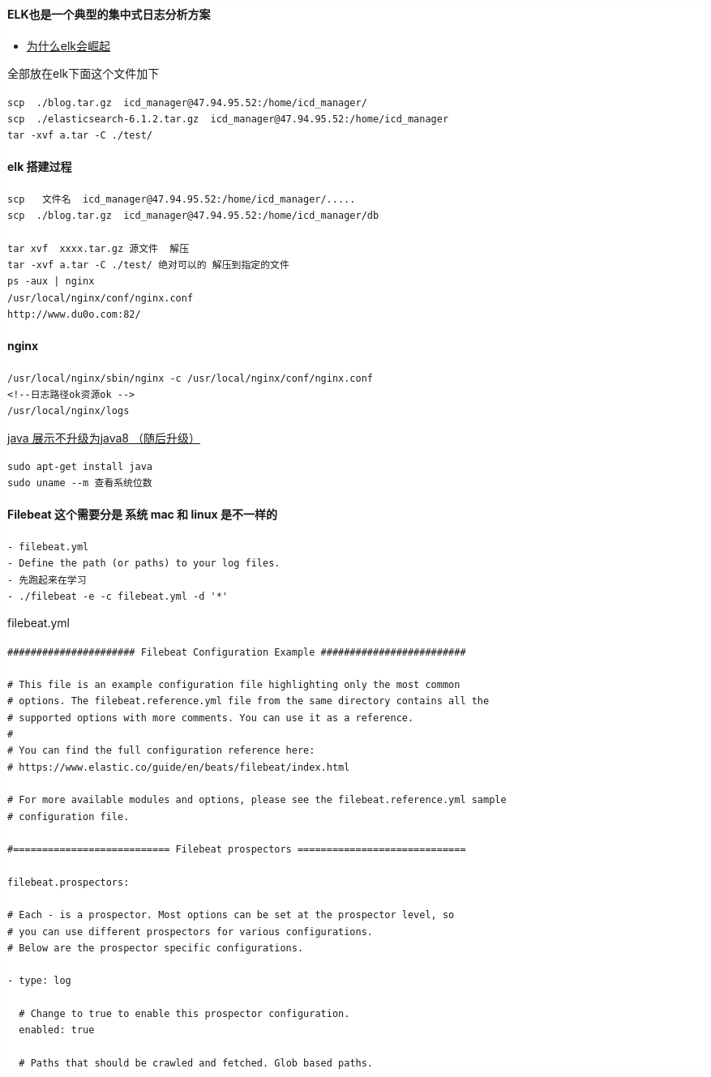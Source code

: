 #### ELK也是一个典型的集中式日志分析方案
   
   - [为什么elk会崛起](https://yq.aliyun.com/articles/72991?spm=5176.10695662.1996646101.searchclickresult.378c2361pDNxTf)

全部放在elk下面这个文件加下

    scp  ./blog.tar.gz  icd_manager@47.94.95.52:/home/icd_manager/
    scp  ./elasticsearch-6.1.2.tar.gz  icd_manager@47.94.95.52:/home/icd_manager
    tar -xvf a.tar -C ./test/ 
     
#### elk 搭建过程
    scp   文件名  icd_manager@47.94.95.52:/home/icd_manager/.....
    scp  ./blog.tar.gz  icd_manager@47.94.95.52:/home/icd_manager/db

    tar xvf  xxxx.tar.gz 源文件  解压
    tar -xvf a.tar -C ./test/ 绝对可以的 解压到指定的文件
    ps -aux | nginx
    /usr/local/nginx/conf/nginx.conf
    http://www.du0o.com:82/

#### nginx    

    /usr/local/nginx/sbin/nginx -c /usr/local/nginx/conf/nginx.conf 
    <!--日志路径ok资源ok -->
    /usr/local/nginx/logs

[java 展示不升级为java8 （随后升级）](http://blog.csdn.net/coding_my_future/article/details/49927749)

    sudo apt-get install java 
    sudo uname --m 查看系统位数


#### Filebeat 这个需要分是 系统 mac 和 linux 是不一样的

    - filebeat.yml
    - Define the path (or paths) to your log files.
    - 先跑起来在学习
    - ./filebeat -e -c filebeat.yml -d '*'

filebeat.yml
```
###################### Filebeat Configuration Example #########################

# This file is an example configuration file highlighting only the most common
# options. The filebeat.reference.yml file from the same directory contains all the
# supported options with more comments. You can use it as a reference.
#
# You can find the full configuration reference here:
# https://www.elastic.co/guide/en/beats/filebeat/index.html

# For more available modules and options, please see the filebeat.reference.yml sample
# configuration file.

#=========================== Filebeat prospectors =============================

filebeat.prospectors:

# Each - is a prospector. Most options can be set at the prospector level, so
# you can use different prospectors for various configurations.
# Below are the prospector specific configurations.

- type: log

  # Change to true to enable this prospector configuration.
  enabled: true

  # Paths that should be crawled and fetched. Glob based paths.
```